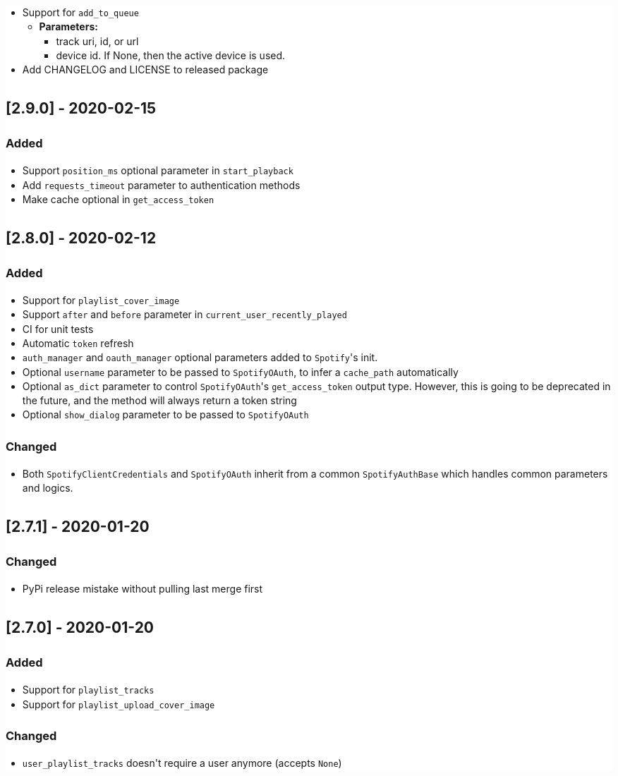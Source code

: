 * Support for `add_to_queue`
  * **Parameters:**
    * track uri, id, or url
    * device id. If None, then the active device is used.
* Add CHANGELOG and LICENSE to released package

## [2.9.0] - 2020-02-15

### Added

* Support `position_ms` optional parameter in `start_playback`
* Add `requests_timeout` parameter to authentication methods
* Make cache optional in `get_access_token`

## [2.8.0] - 2020-02-12

### Added

* Support for `playlist_cover_image`
* Support `after` and `before` parameter in `current_user_recently_played`
* CI for unit tests
* Automatic `token` refresh
* `auth_manager` and `oauth_manager` optional parameters added to `Spotify`'s init.
* Optional `username` parameter to be passed to `SpotifyOAuth`, to infer a `cache_path` automatically
* Optional `as_dict` parameter to control `SpotifyOAuth`'s `get_access_token` output type. However, this is going to be deprecated in the future, and the method will always return a token string
* Optional `show_dialog` parameter to be passed to `SpotifyOAuth`

### Changed

* Both `SpotifyClientCredentials` and `SpotifyOAuth` inherit from a common `SpotifyAuthBase` which handles common parameters and logics.

## [2.7.1] - 2020-01-20

### Changed

* PyPi release mistake without pulling last merge first

## [2.7.0] - 2020-01-20

### Added

* Support for `playlist_tracks`
* Support for `playlist_upload_cover_image`

### Changed

* `user_playlist_tracks` doesn't require a user anymore (accepts `None`)
